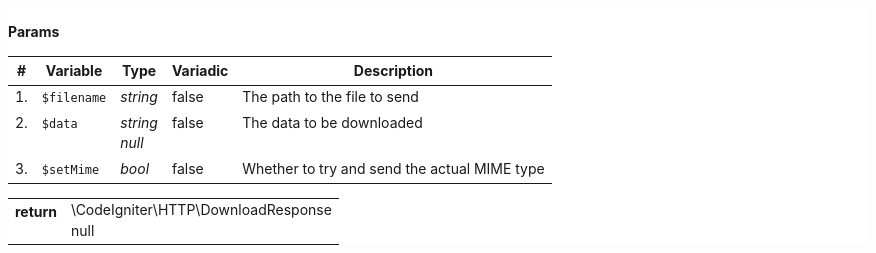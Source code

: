 

<table style="text-align:left">
</table>


**Params**

<table>
<thead>
<tr>
<th>#</th>
<th>Variable</th>
<th>Type</th>
<th>Variadic</th>
<th>Description</th>
</tr>
</thead>
<tbody>

<tr>
<td>1.</td>
<td><code>$filename</code></td>
<td><em>string
</em></td>
<td>false</td>
<td>The path to the file to send</td>
</tr>

<tr>
<td>2.</td>
<td><code>$data</code></td>
<td><em>string<br>null
</em></td>
<td>false</td>
<td>The data to be downloaded</td>
</tr>

<tr>
<td>3.</td>
<td><code>$setMime</code></td>
<td><em>bool
</em></td>
<td>false</td>
<td>Whether to try and send the actual MIME type</td>
</tr>


</tbody>
</table>



<table>
<tr>
<th style="vertical-align:top;">return</th>
<td>\CodeIgniter\HTTP\DownloadResponse<br>null
</td>
</tr>
</table>

